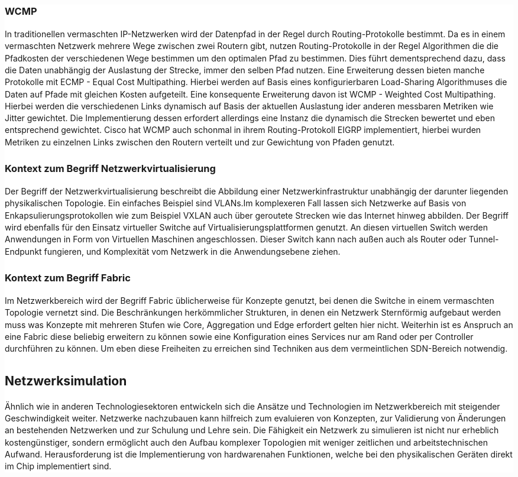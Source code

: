 ### WCMP

In traditionellen vermaschten IP-Netzwerken wird der Datenpfad in der
Regel durch Routing-Protokolle bestimmt. Da es in einem vermaschten
Netzwerk mehrere Wege zwischen zwei Routern gibt, nutzen
Routing-Protokolle in der Regel Algorithmen die die Pfadkosten der
verschiedenen Wege bestimmen um den optimalen Pfad zu bestimmen. Dies
führt dementsprechend dazu, dass die Daten unabhängig der Auslastung der
Strecke, immer den selben Pfad nutzen. Eine Erweiterung dessen bieten
manche Protokolle mit ECMP - Equal Cost Multipathing. Hierbei werden auf
Basis eines konfigurierbaren Load-Sharing Algorithmuses die Daten auf
Pfade mit gleichen Kosten aufgeteilt. Eine konsequente Erweiterung davon
ist WCMP - Weighted Cost Multipathing. Hierbei werden die verschiedenen
Links dynamisch auf Basis der aktuellen Auslastung ider anderen
messbaren Metriken wie Jitter gewichtet. Die Implementierung dessen
erfordert allerdings eine Instanz die dynamisch die Strecken bewertet
und eben entsprechend gewichtet. Cisco hat WCMP auch schonmal in ihrem
Routing-Protokoll EIGRP implementiert, hierbei wurden Metriken zu
einzelnen Links zwischen den Routern verteilt und zur Gewichtung von
Pfaden genutzt.

### Kontext zum Begriff Netzwerkvirtualisierung

Der Begriff der Netzwerkvirtualisierung beschreibt die Abbildung einer
Netzwerkinfrastruktur unabhängig der darunter liegenden physikalischen
Topologie. Ein einfaches Beispiel sind VLANs.Im komplexeren Fall lassen
sich Netzwerke auf Basis von Enkapsulierungsprotokollen wie zum Beispiel
VXLAN auch über geroutete Strecken wie das Internet hinweg abbilden. Der
Begriff wird ebenfalls für den Einsatz virtueller Switche auf
Virtualisierungsplattformen genutzt. An diesen virtuellen Switch werden
Anwendungen in Form von Virtuellen Maschinen angeschlossen. Dieser
Switch kann nach außen auch als Router oder Tunnel-Endpunkt fungieren,
und Komplexität vom Netzwerk in die Anwendungsebene ziehen.

### Kontext zum Begriff Fabric

Im Netzwerkbereich wird der Begriff Fabric üblicherweise für Konzepte
genutzt, bei denen die Switche in einem vermaschten Topologie vernetzt
sind. Die Beschränkungen herkömmlicher Strukturen, in denen ein Netzwerk
Sternförmig aufgebaut werden muss was Konzepte mit mehreren Stufen wie
Core, Aggregation und Edge erfordert gelten hier nicht. Weiterhin ist es
Anspruch an eine Fabric diese beliebig erweitern zu können sowie eine
Konfiguration eines Services nur am Rand oder per Controller durchführen
zu können. Um eben diese Freiheiten zu erreichen sind Techniken aus dem
vermeintlichen SDN-Bereich notwendig.

Netzwerksimulation
------------------

Ähnlich wie in anderen Technologiesektoren entwickeln sich die Ansätze
und Technologien im Netzwerkbereich mit steigender Geschwindigkeit
weiter. Netzwerke nachzubauen kann hilfreich zum evaluieren von
Konzepten, zur Validierung von Änderungen an bestehenden Netzwerken und
zur Schulung und Lehre sein. Die Fähigkeit ein Netzwerk zu simulieren
ist nicht nur erheblich kostengünstiger, sondern ermöglicht auch den
Aufbau komplexer Topologien mit weniger zeitlichen und
arbeitstechnischen Aufwand. Herausforderung ist die Implementierung von
hardwarenahen Funktionen, welche bei den physikalischen Geräten direkt
im Chip implementiert sind.
